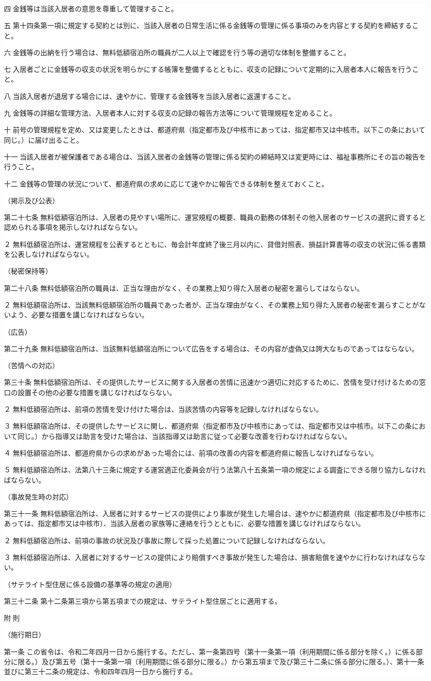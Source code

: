 四 金銭等は当該入居者の意思を尊重して管理すること。

五 第十四条第一項に規定する契約とは別に、当該入居者の日常生活に係る金銭等の管理に係る事項のみを内容とする契約を締結すること。

六 金銭等の出納を行う場合は、無料低額宿泊所の職員が二人以上で確認を行う等の適切な体制を整備すること。

七 入居者ごとに金銭等の収支の状況を明らかにする帳簿を整備するとともに、収支の記録について定期的に入居者本人に報告を行うこと。

八 当該入居者が退居する場合には、速やかに、管理する金銭等を当該入居者に返還すること。

九 金銭等の詳細な管理方法、入居者本人に対する収支の記録の報告方法等について管理規程を定めること。

十 前号の管理規程を定め、又は変更したときは、都道府県（指定都市及び中核市にあっては、指定都市又は中核市。以下この条において同じ。）に届け出ること。

十一 当該入居者が被保護者である場合は、当該入居者の金銭等の管理に係る契約の締結時又は変更時には、福祉事務所にその旨の報告を行うこと。

十二 金銭等の管理の状況について、都道府県の求めに応じて速やかに報告できる体制を整えておくこと。

（掲示及び公表）

第二十七条 無料低額宿泊所は、入居者の見やすい場所に、運営規程の概要、職員の勤務の体制その他入居者のサービスの選択に資すると認められる事項を掲示しなければならない。

２ 無料低額宿泊所は、運営規程を公表するとともに、毎会計年度終了後三月以内に、貸借対照表、損益計算書等の収支の状況に係る書類を公表しなければならない。

（秘密保持等）

第二十八条 無料低額宿泊所の職員は、正当な理由がなく、その業務上知り得た入居者の秘密を漏らしてはならない。

２ 無料低額宿泊所は、当該無料低額宿泊所の職員であった者が、正当な理由がなく、その業務上知り得た入居者の秘密を漏らすことがないよう、必要な措置を講じなければならない。

（広告）

第二十九条 無料低額宿泊所は、当該無料低額宿泊所について広告をする場合は、その内容が虚偽又は誇大なものであってはならない。

（苦情への対応）

第三十条 無料低額宿泊所は、その提供したサービスに関する入居者の苦情に迅速かつ適切に対応するために、苦情を受け付けるための窓口の設置その他の必要な措置を講じなければならない。

２ 無料低額宿泊所は、前項の苦情を受け付けた場合は、当該苦情の内容等を記録しなければならない。

３ 無料低額宿泊所は、その提供したサービスに関し、都道府県（指定都市及び中核市にあっては、指定都市又は中核市。以下この条において同じ。）から指導又は助言を受けた場合は、当該指導又は助言に従って必要な改善を行わなければならない。

４ 無料低額宿泊所は、都道府県からの求めがあった場合には、前項の改善の内容を都道府県に報告しなければならない。

５ 無料低額宿泊所は、法第八十三条に規定する運営適正化委員会が行う法第八十五条第一項の規定による調査にできる限り協力しなければならない。

（事故発生時の対応）

第三十一条 無料低額宿泊所は、入居者に対するサービスの提供により事故が発生した場合は、速やかに都道府県（指定都市及び中核市にあっては、指定都市又は中核市）、当該入居者の家族等に連絡を行うとともに、必要な措置を講じなければならない。

２ 無料低額宿泊所は、前項の事故の状況及び事故に際して採った処置について記録しなければならない。

３ 無料低額宿泊所は、入居者に対するサービスの提供により賠償すべき事故が発生した場合は、損害賠償を速やかに行わなければならない。

（サテライト型住居に係る設備の基準等の規定の適用）

第三十二条 第十二条第三項から第五項までの規定は、サテライト型住居ごとに適用する。

附 則

（施行期日）

第一条 この省令は、令和二年四月一日から施行する。ただし、第一条第四号（第十一条第一項（利用期間に係る部分を除く。）に係る部分に限る。）及び第五号（第十一条第一項（利用期間に係る部分に限る。）から第五項まで及び第三十二条に係る部分に限る。）、第十一条並びに第三十二条の規定は、令和四年四月一日から施行する。
